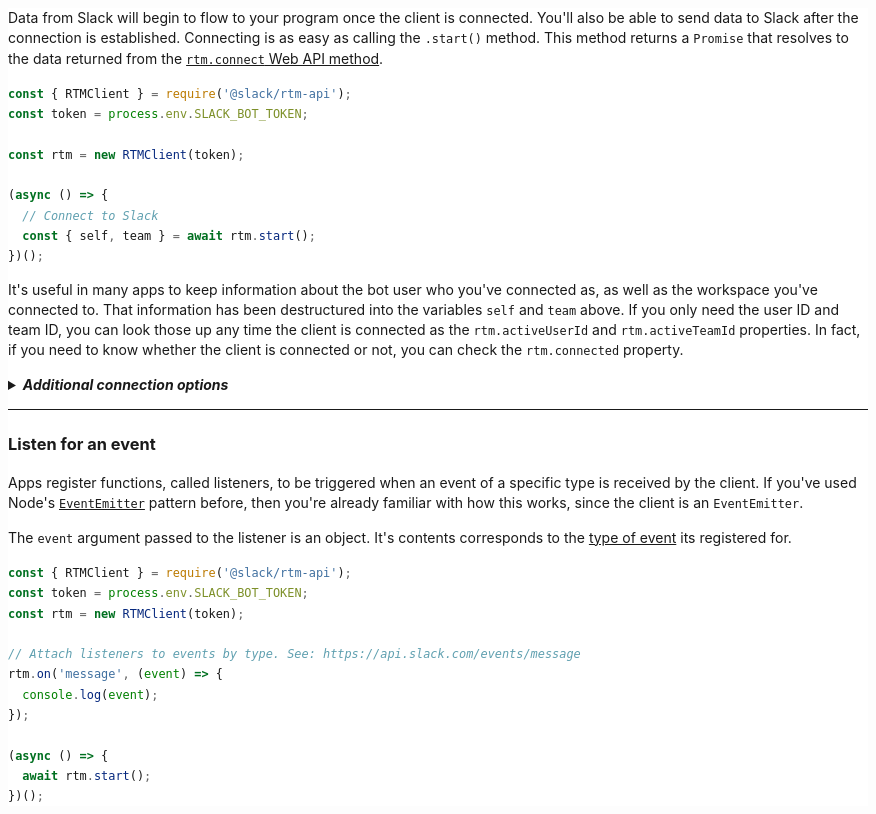 Data from Slack will begin to flow to your program once the client is connected. You'll also be able to send data to
Slack after the connection is established. Connecting is as easy as calling the `.start()` method. This method returns a
`Promise` that resolves to the data returned from the [`rtm.connect` Web API
method](https://api.slack.com/methods/rtm.connect).

```javascript
const { RTMClient } = require('@slack/rtm-api');
const token = process.env.SLACK_BOT_TOKEN;

const rtm = new RTMClient(token);

(async () => {
  // Connect to Slack
  const { self, team } = await rtm.start();
})();
```

It's useful in many apps to keep information about the bot user who you've connected as, as well as the workspace you've
connected to. That information has been destructured into the variables `self` and `team` above. If you only need the
user ID and team ID, you can look those up any time the client is connected as the `rtm.activeUserId` and
`rtm.activeTeamId` properties. In fact, if you need to know whether the client is connected or not, you can check the
`rtm.connected` property.

<details><summary markdown="span">
<strong><i>Additional connection options</i></strong>
</summary></details>

---

### Listen for an event

Apps register functions, called listeners, to be triggered when an event of a specific type is received by the client.
If you've used Node's [`EventEmitter`](https://nodejs.org/api/events.html#events_class_eventemitter) pattern
before, then you're already familiar with how this works, since the client is an `EventEmitter`.

The `event` argument passed to the listener is an object. It's contents corresponds to the [type of
event](https://api.slack.com/events) its registered for.

```javascript
const { RTMClient } = require('@slack/rtm-api');
const token = process.env.SLACK_BOT_TOKEN;
const rtm = new RTMClient(token);

// Attach listeners to events by type. See: https://api.slack.com/events/message
rtm.on('message', (event) => {
  console.log(event);
});

(async () => {
  await rtm.start();
})();
```
